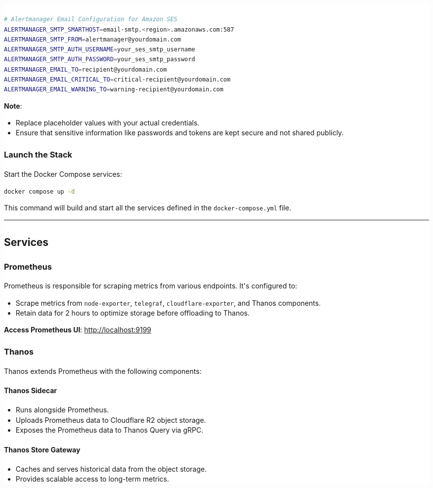 ```bash

# Alertmanager Email Configuration for Amazon SES
ALERTMANAGER_SMTP_SMARTHOST=email-smtp.<region>.amazonaws.com:587
ALERTMANAGER_SMTP_FROM=alertmanager@yourdomain.com
ALERTMANAGER_SMTP_AUTH_USERNAME=your_ses_smtp_username
ALERTMANAGER_SMTP_AUTH_PASSWORD=your_ses_smtp_password
ALERTMANAGER_EMAIL_TO=recipient@yourdomain.com
ALERTMANAGER_EMAIL_CRITICAL_TO=critical-recipient@yourdomain.com
ALERTMANAGER_EMAIL_WARNING_TO=warning-recipient@yourdomain.com
```

**Note**:

- Replace placeholder values with your actual credentials.
- Ensure that sensitive information like passwords and tokens are kept secure and not shared publicly.

### Launch the Stack

Start the Docker Compose services:

```bash
docker compose up -d
```

This command will build and start all the services defined in the `docker-compose.yml` file.

---

## Services

### Prometheus

Prometheus is responsible for scraping metrics from various endpoints. It's configured to:

- Scrape metrics from `node-exporter`, `telegraf`, `cloudflare-exporter`, and Thanos components.
- Retain data for 2 hours to optimize storage before offloading to Thanos.

**Access Prometheus UI**: [http://localhost:9199](http://localhost:9199)

### Thanos

Thanos extends Prometheus with the following components:

#### Thanos Sidecar

- Runs alongside Prometheus.
- Uploads Prometheus data to Cloudflare R2 object storage.
- Exposes the Prometheus data to Thanos Query via gRPC.

#### Thanos Store Gateway

- Caches and serves historical data from the object storage.
- Provides scalable access to long-term metrics.
